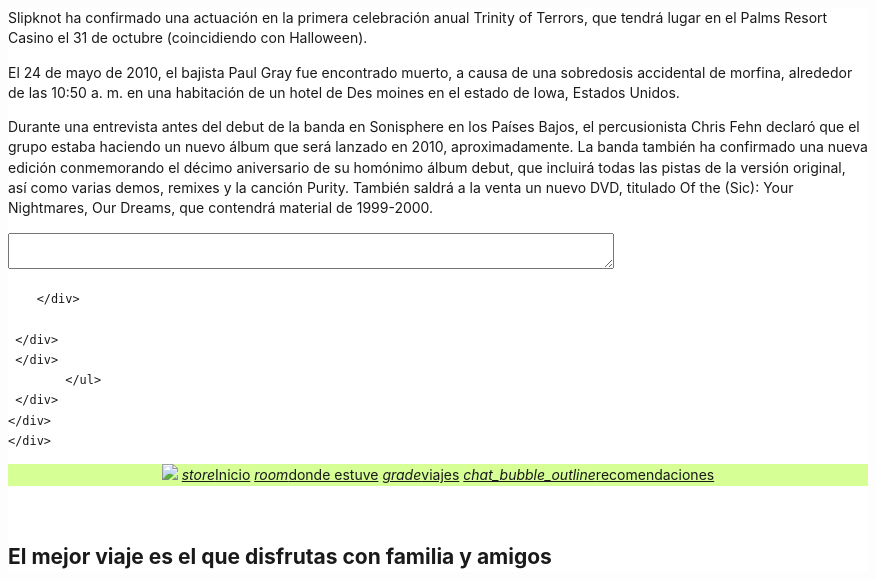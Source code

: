 Slipknot ha confirmado una actuación en la primera celebración anual Trinity of Terrors, que tendrá lugar en el Palms Resort Casino el 31 de octubre (coincidiendo con Halloween).

El 24 de mayo de 2010, el bajista Paul Gray fue encontrado muerto, a causa de una sobredosis accidental de morfina, alrededor de las 10:50 a. m. en una habitación de un hotel de Des moines en el estado de Iowa, Estados Unidos.

Durante una entrevista antes del debut de la banda en Sonisphere en los Países Bajos, el percusionista Chris Fehn declaró que el grupo estaba haciendo un nuevo álbum que será lanzado en 2010, aproximadamente. La banda también ha confirmado una nueva edición conmemorando el décimo aniversario de su homónimo álbum debut, que incluirá todas las pistas de la versión original, así como varias demos, remixes y la canción Purity. También saldrá a la venta un nuevo DVD, titulado Of the (Sic): Your Nightmares, Our Dreams, que contendrá material de 1999-2000.</p>
<textarea style="width: 600px "></textarea>
		</div>
  	    
     </div>
  	 </div>
			</ul>
 	 </div>
 	</div>
 	</div>
</div>
</body>
<!DOCTYPE html>
<html>
 <head>
  <link href="https://fonts.googleapis.com/icon?family=Material+Icons" rel="stylesheet">
  <link type="text/css" rel="stylesheet" href="css/materialize.min.css"  media="screen,projection"/>
  <link rel="stylesheet" type="text/css" href="lol/lol.css">
      <meta name="viewport" content="width=device-width, initial-scale=1.0"/>
    </head>
<style> body{
	background-image: url("images/fondo de llanura.jpg");
        background-size: cover;
	}
	header{
		background-color: rgba(173, 255, 47, 0.5);
	}
     #principal{
     	background-color: rgba(0, 255, 0, 0.5);
     }
     .row-card{
     	background-color: rgba(50, 205, 50, 0.5)
     }
</style>
    <body>
    	<header>
            <img id="logo" src="images/logoviaje.jpg"></img>
              <a href="#" id="btn" class="btn waves-effect orange boton-menu"><i class="material-icons left">store</i><span class="hide-on-small-only">Inicio</span></a>
              <a href="#" id="btn" class="btn waves-effect orange botton menu"><i class="material-icons left">room</i><span class="hide-on-small-only">donde estuve</span></a>
              <a href="#" id="btn" class="btn waves-effect orange botton menu"><i class="material-icons left">grade</i><span class="hide-on-small-only">viajes</span></a>
              <a href="#" id="btn" class="btn waves-effect orange botton menu"><i class="material-icons left">chat_bubble_outline</i><span class="hide-on-small-only">recomendaciones</span></a>
         </header>
         <div class="container">
         	<div class="row">
         		<div class="col 12">
         			<h2 class="center-align slogan">El mejor viaje es el que disfrutas con familia y amigos</h2>
         		</div>
         	</div>